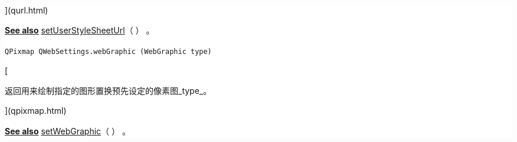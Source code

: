 ](qurl.html)

[**See also**](qurl.html) [setUserStyleSheetUrl](qwebsettings.html#setUserStyleSheetUrl)（ ） 。

```
QPixmap QWebSettings.webGraphic (WebGraphic type)
```

[

返回用来绘制指定的图形置换预先设定的像素图_type_。

](qpixmap.html)

[**See also**](qpixmap.html) [setWebGraphic](qwebsettings.html#setWebGraphic)（ ） 。